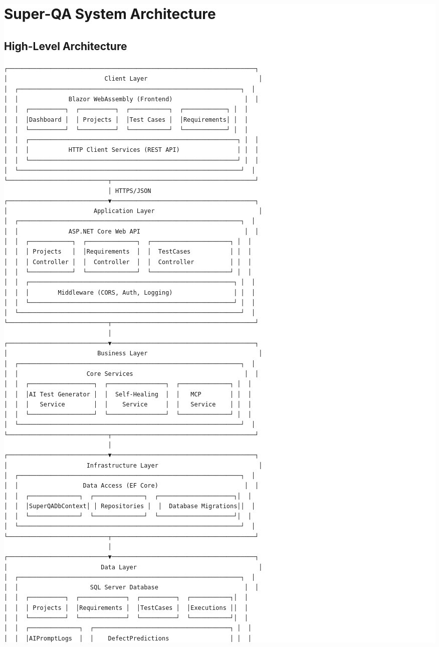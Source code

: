# Super-QA System Architecture

## High-Level Architecture

```
┌─────────────────────────────────────────────────────────────────────┐
│                           Client Layer                               │
│  ┌──────────────────────────────────────────────────────────────┐  │
│  │              Blazor WebAssembly (Frontend)                    │  │
│  │  ┌──────────┐  ┌──────────┐  ┌───────────┐  ┌────────────┐ │  │
│  │  │Dashboard │  │ Projects │  │Test Cases │  │Requirements│ │  │
│  │  └──────────┘  └──────────┘  └───────────┘  └────────────┘ │  │
│  │  ┌──────────────────────────────────────────────────────────┐ │  │
│  │  │           HTTP Client Services (REST API)                │ │  │
│  │  └──────────────────────────────────────────────────────────┘ │  │
│  └──────────────────────────────────────────────────────────────┘  │
└────────────────────────────┬────────────────────────────────────────┘
                             │ HTTPS/JSON
┌────────────────────────────▼────────────────────────────────────────┐
│                        Application Layer                             │
│  ┌──────────────────────────────────────────────────────────────┐  │
│  │              ASP.NET Core Web API                             │  │
│  │  ┌────────────┐  ┌──────────────┐  ┌──────────────────────┐ │  │
│  │  │ Projects   │  │Requirements  │  │  TestCases           │ │  │
│  │  │ Controller │  │  Controller  │  │  Controller          │ │  │
│  │  └────────────┘  └──────────────┘  └──────────────────────┘ │  │
│  │  ┌─────────────────────────────────────────────────────────┐ │  │
│  │  │        Middleware (CORS, Auth, Logging)                 │ │  │
│  │  └─────────────────────────────────────────────────────────┘ │  │
│  └──────────────────────────────────────────────────────────────┘  │
└────────────────────────────┬────────────────────────────────────────┘
                             │
┌────────────────────────────▼────────────────────────────────────────┐
│                         Business Layer                               │
│  ┌──────────────────────────────────────────────────────────────┐  │
│  │                   Core Services                               │  │
│  │  ┌──────────────────┐  ┌────────────────┐  ┌──────────────┐ │  │
│  │  │AI Test Generator │  │  Self-Healing  │  │   MCP        │ │  │
│  │  │   Service        │  │    Service     │  │   Service    │ │  │
│  │  └──────────────────┘  └────────────────┘  └──────────────┘ │  │
│  └──────────────────────────────────────────────────────────────┘  │
└────────────────────────────┬────────────────────────────────────────┘
                             │
┌────────────────────────────▼────────────────────────────────────────┐
│                      Infrastructure Layer                            │
│  ┌──────────────────────────────────────────────────────────────┐  │
│  │                  Data Access (EF Core)                        │  │
│  │  ┌──────────────┐  ┌──────────────┐  ┌─────────────────────┐│  │
│  │  │SuperQADbContext│ │ Repositories │  │  Database Migrations││  │
│  │  └──────────────┘  └──────────────┘  └─────────────────────┘│  │
│  └──────────────────────────────────────────────────────────────┘  │
└────────────────────────────┬────────────────────────────────────────┘
                             │
┌────────────────────────────▼────────────────────────────────────────┐
│                          Data Layer                                  │
│  ┌──────────────────────────────────────────────────────────────┐  │
│  │                    SQL Server Database                        │  │
│  │  ┌──────────┐  ┌─────────────┐  ┌──────────┐  ┌───────────┐│  │
│  │  │ Projects │  │Requirements │  │TestCases │  │Executions ││  │
│  │  └──────────┘  └─────────────┘  └──────────┘  └───────────┘│  │
│  │  ┌──────────────┐  ┌──────────────────────────────────────┐ │  │
│  │  │AIPromptLogs  │  │    DefectPredictions                 │ │  │
```